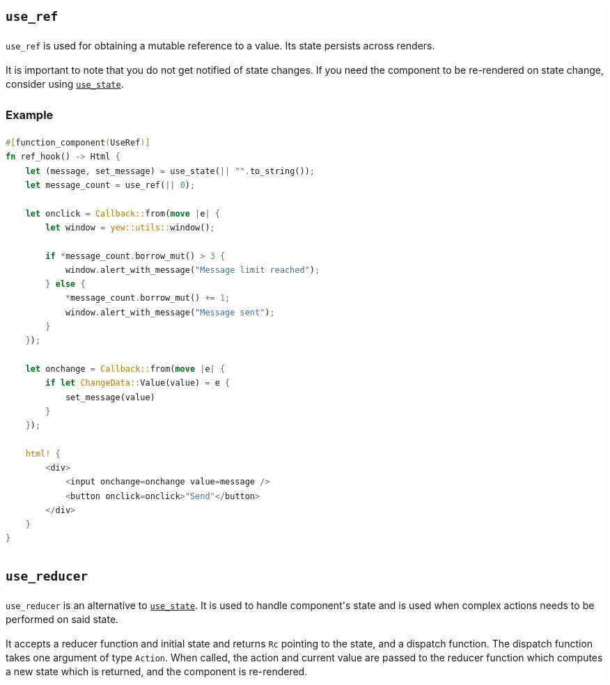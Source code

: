 ## `use_ref`
`use_ref` is used for obtaining a mutable reference to a value.
Its state persists across renders.

It is important to note that you do not get notified of state changes.
If you need the component to be re-rendered on state change, consider using [`use_state`](#use_state).

### Example

```rust
#[function_component(UseRef)]
fn ref_hook() -> Html {
    let (message, set_message) = use_state(|| "".to_string());
    let message_count = use_ref(|| 0);

    let onclick = Callback::from(move |e| {
        let window = yew::utils::window();

        if *message_count.borrow_mut() > 3 {
            window.alert_with_message("Message limit reached");
        } else {
            *message_count.borrow_mut() += 1;
            window.alert_with_message("Message sent");
        }
    });

    let onchange = Callback::from(move |e| {
        if let ChangeData::Value(value) = e {
            set_message(value)
        }
    });

    html! {
        <div>
            <input onchange=onchange value=message />
            <button onclick=onclick>"Send"</button>
        </div>
    }
}
```


## `use_reducer`

`use_reducer` is an alternative to [`use_state`](#use_state). It is used to handle component's state and is used
when complex actions needs to be performed on said state.

It accepts a reducer function and initial state and returns `Rc` pointing to the state, and a dispatch function.
The dispatch function takes one argument of type `Action`. When called, the action and current value
are passed to the reducer function which computes a new state which is returned,
and the component is re-rendered.

